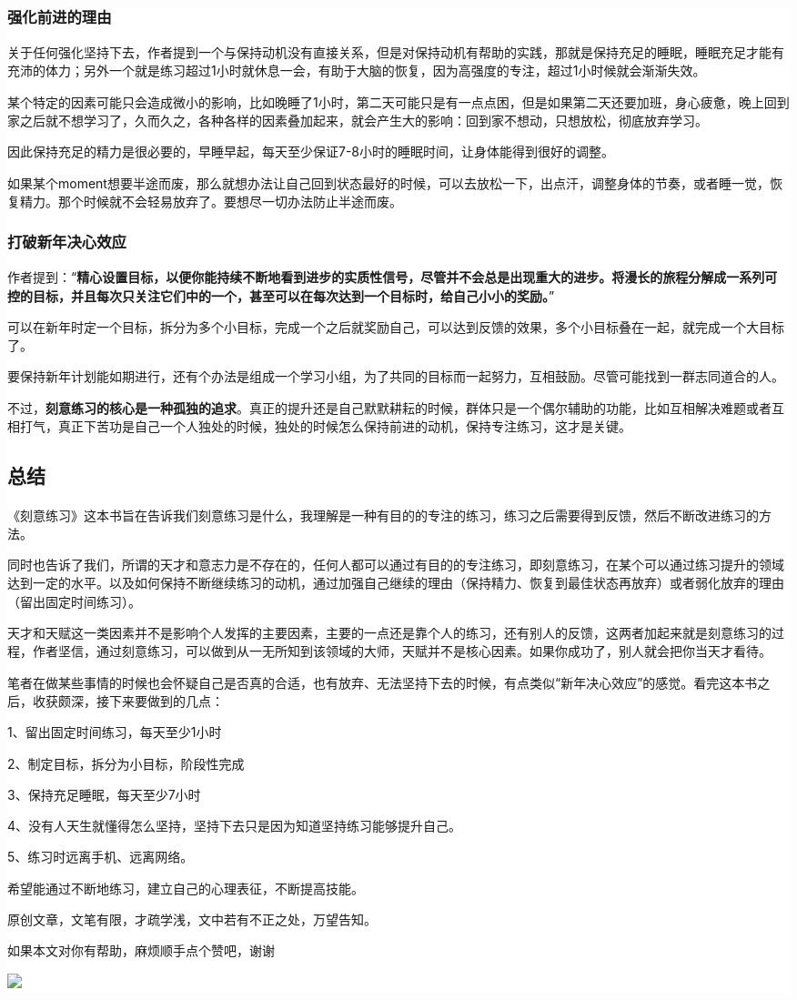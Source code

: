 ### 强化前进的理由
关于任何强化坚持下去，作者提到一个与保持动机没有直接关系，但是对保持动机有帮助的实践，那就是保持充足的睡眠，睡眠充足才能有充沛的体力；另外一个就是练习超过1小时就休息一会，有助于大脑的恢复，因为高强度的专注，超过1小时候就会渐渐失效。

某个特定的因素可能只会造成微小的影响，比如晚睡了1小时，第二天可能只是有一点点困，但是如果第二天还要加班，身心疲惫，晚上回到家之后就不想学习了，久而久之，各种各样的因素叠加起来，就会产生大的影响：回到家不想动，只想放松，彻底放弃学习。

因此保持充足的精力是很必要的，早睡早起，每天至少保证7-8小时的睡眠时间，让身体能得到很好的调整。

如果某个moment想要半途而废，那么就想办法让自己回到状态最好的时候，可以去放松一下，出点汗，调整身体的节奏，或者睡一觉，恢复精力。那个时候就不会轻易放弃了。要想尽一切办法防止半途而废。

### 打破新年决心效应
作者提到：“**精心设置目标，以便你能持续不断地看到进步的实质性信号，尽管并不会总是出现重大的进步。将漫长的旅程分解成一系列可控的目标，并且每次只关注它们中的一个，甚至可以在每次达到一个目标时，给自己小小的奖励。**”

可以在新年时定一个目标，拆分为多个小目标，完成一个之后就奖励自己，可以达到反馈的效果，多个小目标叠在一起，就完成一个大目标了。

要保持新年计划能如期进行，还有个办法是组成一个学习小组，为了共同的目标而一起努力，互相鼓励。尽管可能找到一群志同道合的人。

不过，**刻意练习的核心是一种孤独的追求**。真正的提升还是自己默默耕耘的时候，群体只是一个偶尔辅助的功能，比如互相解决难题或者互相打气，真正下苦功是自己一个人独处的时候，独处的时候怎么保持前进的动机，保持专注练习，这才是关键。

## 总结
《刻意练习》这本书旨在告诉我们刻意练习是什么，我理解是一种有目的的专注的练习，练习之后需要得到反馈，然后不断改进练习的方法。

同时也告诉了我们，所谓的天才和意志力是不存在的，任何人都可以通过有目的的专注练习，即刻意练习，在某个可以通过练习提升的领域达到一定的水平。以及如何保持不断继续练习的动机，通过加强自己继续的理由（保持精力、恢复到最佳状态再放弃）或者弱化放弃的理由（留出固定时间练习）。

天才和天赋这一类因素并不是影响个人发挥的主要因素，主要的一点还是靠个人的练习，还有别人的反馈，这两者加起来就是刻意练习的过程，作者坚信，通过刻意练习，可以做到从一无所知到该领域的大师，天赋并不是核心因素。如果你成功了，别人就会把你当天才看待。

笔者在做某些事情的时候也会怀疑自己是否真的合适，也有放弃、无法坚持下去的时候，有点类似“新年决心效应”的感觉。看完这本书之后，收获颇深，接下来要做到的几点：

1、留出固定时间练习，每天至少1小时

2、制定目标，拆分为小目标，阶段性完成

3、保持充足睡眠，每天至少7小时

4、没有人天生就懂得怎么坚持，坚持下去只是因为知道坚持练习能够提升自己。

5、练习时远离手机、远离网络。

希望能通过不断地练习，建立自己的心理表征，不断提高技能。

原创文章，文笔有限，才疏学浅，文中若有不正之处，万望告知。

如果本文对你有帮助，麻烦顺手点个赞吧，谢谢

![](https://www.hoohack.me/assets/images/qrcode.jpg)